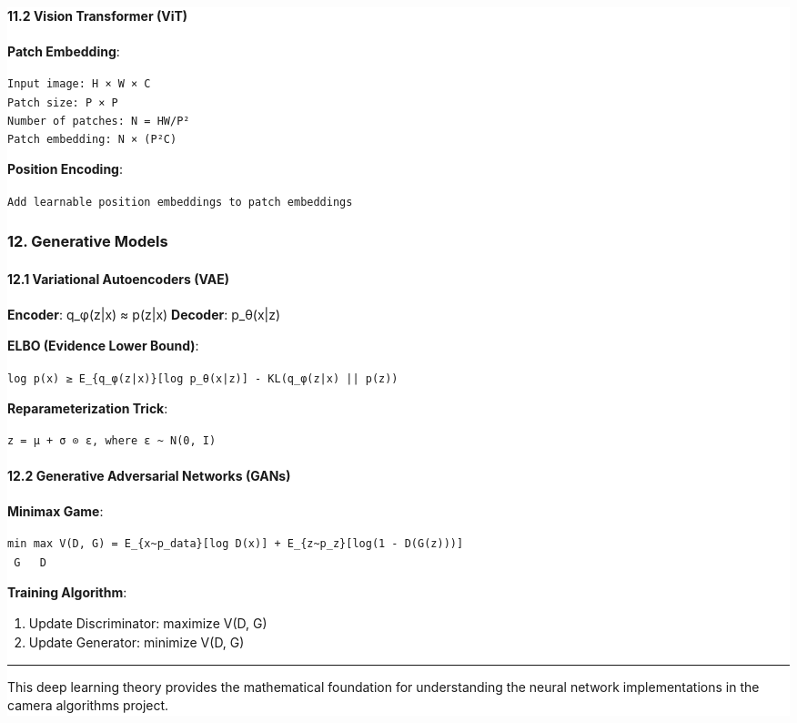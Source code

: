 #### 11.2 Vision Transformer (ViT)

**Patch Embedding**:
```
Input image: H × W × C
Patch size: P × P
Number of patches: N = HW/P²
Patch embedding: N × (P²C)
```

**Position Encoding**:
```
Add learnable position embeddings to patch embeddings
```

### 12. Generative Models

#### 12.1 Variational Autoencoders (VAE)

**Encoder**: q_φ(z|x) ≈ p(z|x)
**Decoder**: p_θ(x|z)

**ELBO (Evidence Lower Bound)**:
```
log p(x) ≥ E_{q_φ(z|x)}[log p_θ(x|z)] - KL(q_φ(z|x) || p(z))
```

**Reparameterization Trick**:
```
z = μ + σ ⊙ ε, where ε ~ N(0, I)
```

#### 12.2 Generative Adversarial Networks (GANs)

**Minimax Game**:
```
min max V(D, G) = E_{x~p_data}[log D(x)] + E_{z~p_z}[log(1 - D(G(z)))]
 G   D
```

**Training Algorithm**:
1. Update Discriminator: maximize V(D, G)
2. Update Generator: minimize V(D, G)

---

This deep learning theory provides the mathematical foundation for understanding the neural network implementations in the camera algorithms project.
